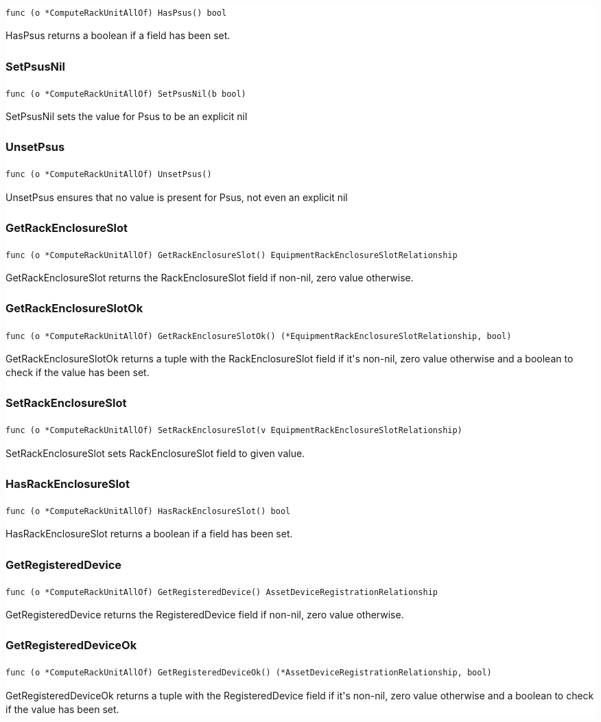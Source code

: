 `func (o *ComputeRackUnitAllOf) HasPsus() bool`

HasPsus returns a boolean if a field has been set.

### SetPsusNil

`func (o *ComputeRackUnitAllOf) SetPsusNil(b bool)`

 SetPsusNil sets the value for Psus to be an explicit nil

### UnsetPsus
`func (o *ComputeRackUnitAllOf) UnsetPsus()`

UnsetPsus ensures that no value is present for Psus, not even an explicit nil
### GetRackEnclosureSlot

`func (o *ComputeRackUnitAllOf) GetRackEnclosureSlot() EquipmentRackEnclosureSlotRelationship`

GetRackEnclosureSlot returns the RackEnclosureSlot field if non-nil, zero value otherwise.

### GetRackEnclosureSlotOk

`func (o *ComputeRackUnitAllOf) GetRackEnclosureSlotOk() (*EquipmentRackEnclosureSlotRelationship, bool)`

GetRackEnclosureSlotOk returns a tuple with the RackEnclosureSlot field if it's non-nil, zero value otherwise
and a boolean to check if the value has been set.

### SetRackEnclosureSlot

`func (o *ComputeRackUnitAllOf) SetRackEnclosureSlot(v EquipmentRackEnclosureSlotRelationship)`

SetRackEnclosureSlot sets RackEnclosureSlot field to given value.

### HasRackEnclosureSlot

`func (o *ComputeRackUnitAllOf) HasRackEnclosureSlot() bool`

HasRackEnclosureSlot returns a boolean if a field has been set.

### GetRegisteredDevice

`func (o *ComputeRackUnitAllOf) GetRegisteredDevice() AssetDeviceRegistrationRelationship`

GetRegisteredDevice returns the RegisteredDevice field if non-nil, zero value otherwise.

### GetRegisteredDeviceOk

`func (o *ComputeRackUnitAllOf) GetRegisteredDeviceOk() (*AssetDeviceRegistrationRelationship, bool)`

GetRegisteredDeviceOk returns a tuple with the RegisteredDevice field if it's non-nil, zero value otherwise
and a boolean to check if the value has been set.
